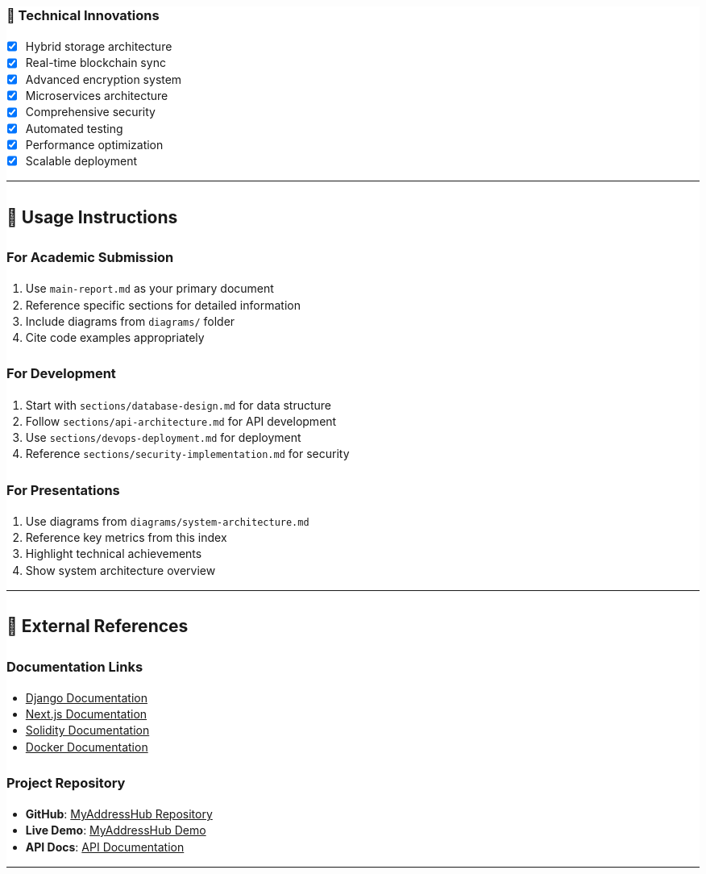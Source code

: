 ### 🚀 Technical Innovations
- [x] Hybrid storage architecture
- [x] Real-time blockchain sync
- [x] Advanced encryption system
- [x] Microservices architecture
- [x] Comprehensive security
- [x] Automated testing
- [x] Performance optimization
- [x] Scalable deployment

---

## 📝 Usage Instructions

### For Academic Submission
1. Use `main-report.md` as your primary document
2. Reference specific sections for detailed information
3. Include diagrams from `diagrams/` folder
4. Cite code examples appropriately

### For Development
1. Start with `sections/database-design.md` for data structure
2. Follow `sections/api-architecture.md` for API development
3. Use `sections/devops-deployment.md` for deployment
4. Reference `sections/security-implementation.md` for security

### For Presentations
1. Use diagrams from `diagrams/system-architecture.md`
2. Reference key metrics from this index
3. Highlight technical achievements
4. Show system architecture overview

---

## 🔗 External References

### Documentation Links
- [Django Documentation](https://docs.djangoproject.com/)
- [Next.js Documentation](https://nextjs.org/docs)
- [Solidity Documentation](https://docs.soliditylang.org/)
- [Docker Documentation](https://docs.docker.com/)

### Project Repository
- **GitHub**: [MyAddressHub Repository](https://github.com/ShovanSarker/MyAddressHub)
- **Live Demo**: [MyAddressHub Demo](https://myaddresshub.com)
- **API Docs**: [API Documentation](https://api.myaddresshub.com/docs/)

---
